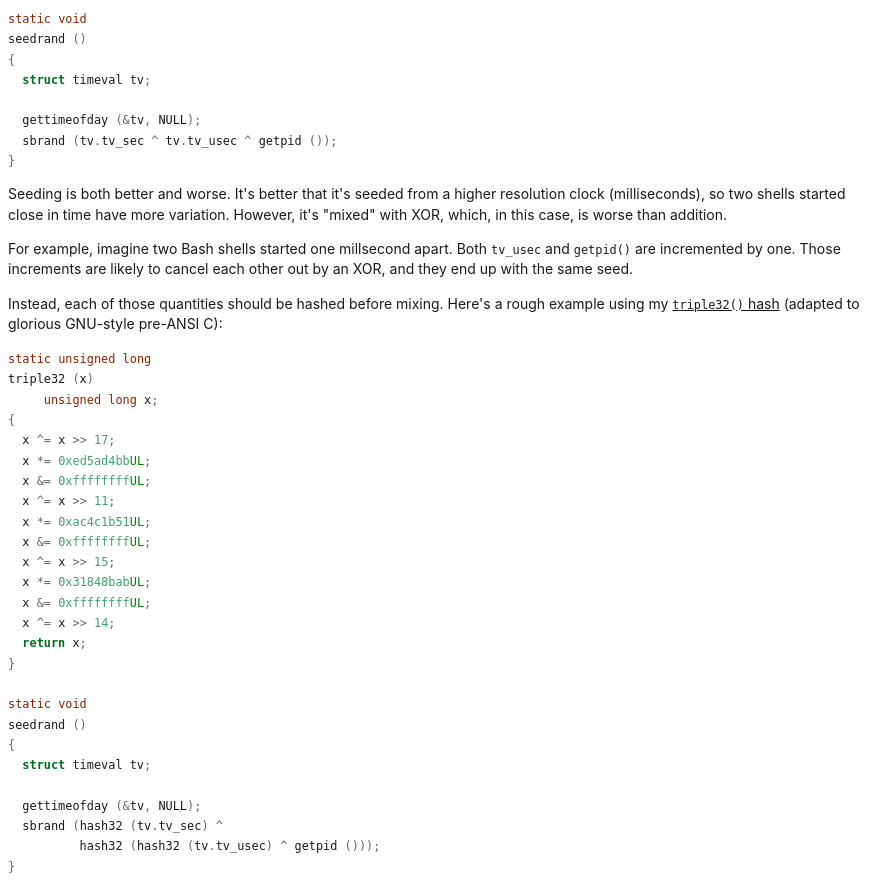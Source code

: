 ```c
static void
seedrand ()
{
  struct timeval tv;

  gettimeofday (&tv, NULL);
  sbrand (tv.tv_sec ^ tv.tv_usec ^ getpid ());
}
```

Seeding is both better and worse. It's better that it's seeded from a
higher resolution clock (milliseconds), so two shells started close in
time have more variation. However, it's "mixed" with XOR, which, in
this case, is worse than addition.

For example, imagine two Bash shells started one millsecond apart. Both
`tv_usec` and `getpid()` are incremented by one. Those increments are
likely to cancel each other out by an XOR, and they end up with the same
seed.

Instead, each of those quantities should be hashed before mixing. Here's
a rough example using my [`triple32()` hash][t32] (adapted to glorious
GNU-style pre-ANSI C):

```c
static unsigned long
triple32 (x)
     unsigned long x;
{
  x ^= x >> 17;
  x *= 0xed5ad4bbUL;
  x &= 0xffffffffUL;
  x ^= x >> 11;
  x *= 0xac4c1b51UL;
  x &= 0xffffffffUL;
  x ^= x >> 15;
  x *= 0x31848babUL;
  x &= 0xffffffffUL;
  x ^= x >> 14;
  return x;
}

static void
seedrand ()
{
  struct timeval tv;

  gettimeofday (&tv, NULL);
  sbrand (hash32 (tv.tv_sec) ^
          hash32 (hash32 (tv.tv_usec) ^ getpid ()));
}
```


[c89]: http://port70.net/~nsz/c/c89/c89-draft.html#4.10.2.2
[hash]: /blog/2018/07/31/
[ksh]: https://web.archive.org/web/20120613182836/http://www.research.att.com/sw/download/man/man1/ksh.html
[mix]: http://www.pcg-random.org/posts/developing-a-seed_seq-alternative.html
[ms]: http://www.pcg-random.org/posts/does-it-beat-the-minimal-standard.html
[pm]: http://www.firstpr.com.au/dsp/rand31/p1192-park.pdf
[prng]: /blog/2017/09/21/
[rc4]: https://man.openbsd.org/arc4random.3
[sh]: http://pubs.opengroup.org/onlinepubs/9699919799.2016edition/utilities/V3_chap02.html
[t32]: https://github.com/skeeto/hash-prospector#three-round-functions
[vio]: https://marc.info/?l=openbsd-tech&m=141807224826859&w=2
[xkcd]: https://xkcd.com/221/
[srand]: https://man.openbsd.org/rand